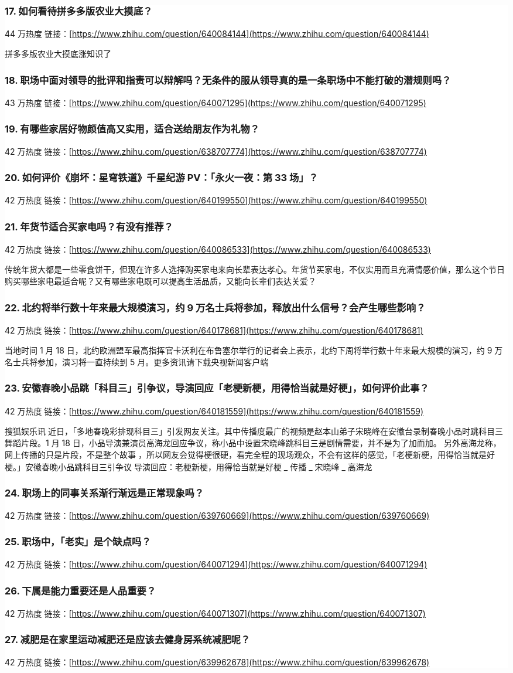 ### 17. 如何看待拼多多版农业大摸底？
44 万热度 链接：[https://www.zhihu.com/question/640084144](https://www.zhihu.com/question/640084144)

拼多多版农业大摸底涨知识了

### 18. 职场中面对领导的批评和指责可以辩解吗？无条件的服从领导真的是一条职场中不能打破的潜规则吗？
43 万热度 链接：[https://www.zhihu.com/question/640071295](https://www.zhihu.com/question/640071295)



### 19. 有哪些家居好物颜值高又实用，适合送给朋友作为礼物？
42 万热度 链接：[https://www.zhihu.com/question/638707774](https://www.zhihu.com/question/638707774)



### 20. 如何评价《崩坏：星穹铁道》千星纪游 PV：「永火一夜：第 33 场」？
42 万热度 链接：[https://www.zhihu.com/question/640199550](https://www.zhihu.com/question/640199550)



### 21. 年货节适合买家电吗？有没有推荐？
42 万热度 链接：[https://www.zhihu.com/question/640086533](https://www.zhihu.com/question/640086533)

传统年货大都是一些零食饼干，但现在许多人选择购买家电来向长辈表达孝心。年货节买家电，不仅实用而且充满情感价值，那么这个节日购买哪些家电最适合呢？又有哪些家电既可以提高生活品质，又能向长辈们表达关爱？

### 22. 北约将举行数十年来最大规模演习，约 9 万名士兵将参加，释放出什么信号？会产生哪些影响？
42 万热度 链接：[https://www.zhihu.com/question/640178681](https://www.zhihu.com/question/640178681)

当地时间 1 月 18 日，北约欧洲盟军最高指挥官卡沃利在布鲁塞尔举行的记者会上表示，北约下周将举行数十年来最大规模的演习，约 9 万名士兵将参加，演习将一直持续到 5 月。更多资讯请下载央视新闻客户端

### 23. 安徽春晚小品跳「科目三」引争议，导演回应「老梗新梗，用得恰当就是好梗」，如何评价此事？
42 万热度 链接：[https://www.zhihu.com/question/640181559](https://www.zhihu.com/question/640181559)

搜狐娱乐讯 近日，「多地春晚彩排现科目三」引发网友关注。其中传播度最广的视频是赵本山弟子宋晓峰在安徽台录制春晚小品时跳科目三舞蹈片段。1 月 18 日，小品导演兼演员高海龙回应争议，称小品中设置宋晓峰跳科目三是剧情需要，并不是为了加而加。 另外高海龙称，网上传播的只是片段，不是整个故事 ，所以网友会觉得梗很硬，看完全程的现场观众，不会有这样的感觉，「老梗新梗，用得恰当就是好梗。」安徽春晚小品跳科目三引争议 导演回应：老梗新梗，用得恰当就是好梗 _ 传播 _ 宋晓峰 _ 高海龙

### 24. 职场上的同事关系渐行渐远是正常现象吗？
42 万热度 链接：[https://www.zhihu.com/question/639760669](https://www.zhihu.com/question/639760669)



### 25. 职场中，「老实」是个缺点吗？
42 万热度 链接：[https://www.zhihu.com/question/640071294](https://www.zhihu.com/question/640071294)



### 26. 下属是能力重要还是人品重要？
42 万热度 链接：[https://www.zhihu.com/question/640071307](https://www.zhihu.com/question/640071307)



### 27. 减肥是在家里运动减肥还是应该去健身房系统减肥呢？
42 万热度 链接：[https://www.zhihu.com/question/639962678](https://www.zhihu.com/question/639962678)
